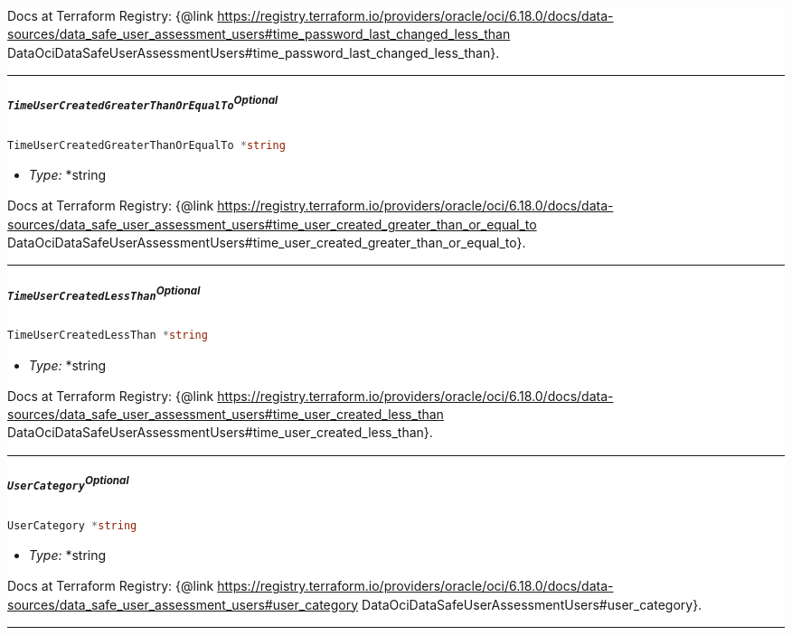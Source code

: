 Docs at Terraform Registry: {@link https://registry.terraform.io/providers/oracle/oci/6.18.0/docs/data-sources/data_safe_user_assessment_users#time_password_last_changed_less_than DataOciDataSafeUserAssessmentUsers#time_password_last_changed_less_than}.

---

##### `TimeUserCreatedGreaterThanOrEqualTo`<sup>Optional</sup> <a name="TimeUserCreatedGreaterThanOrEqualTo" id="rhizo-co-terraform-provider-oci.dataOciDataSafeUserAssessmentUsers.DataOciDataSafeUserAssessmentUsersConfig.property.timeUserCreatedGreaterThanOrEqualTo"></a>

```go
TimeUserCreatedGreaterThanOrEqualTo *string
```

- *Type:* *string

Docs at Terraform Registry: {@link https://registry.terraform.io/providers/oracle/oci/6.18.0/docs/data-sources/data_safe_user_assessment_users#time_user_created_greater_than_or_equal_to DataOciDataSafeUserAssessmentUsers#time_user_created_greater_than_or_equal_to}.

---

##### `TimeUserCreatedLessThan`<sup>Optional</sup> <a name="TimeUserCreatedLessThan" id="rhizo-co-terraform-provider-oci.dataOciDataSafeUserAssessmentUsers.DataOciDataSafeUserAssessmentUsersConfig.property.timeUserCreatedLessThan"></a>

```go
TimeUserCreatedLessThan *string
```

- *Type:* *string

Docs at Terraform Registry: {@link https://registry.terraform.io/providers/oracle/oci/6.18.0/docs/data-sources/data_safe_user_assessment_users#time_user_created_less_than DataOciDataSafeUserAssessmentUsers#time_user_created_less_than}.

---

##### `UserCategory`<sup>Optional</sup> <a name="UserCategory" id="rhizo-co-terraform-provider-oci.dataOciDataSafeUserAssessmentUsers.DataOciDataSafeUserAssessmentUsersConfig.property.userCategory"></a>

```go
UserCategory *string
```

- *Type:* *string

Docs at Terraform Registry: {@link https://registry.terraform.io/providers/oracle/oci/6.18.0/docs/data-sources/data_safe_user_assessment_users#user_category DataOciDataSafeUserAssessmentUsers#user_category}.

---
